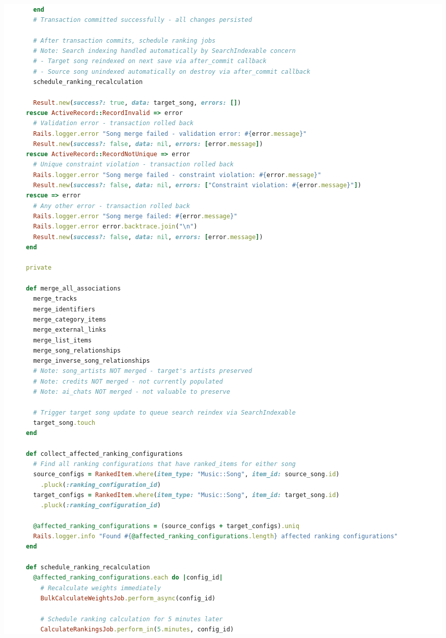 ```ruby
        end
        # Transaction committed successfully - all changes persisted

        # After transaction commits, schedule ranking jobs
        # Note: Search indexing handled automatically by SearchIndexable concern
        # - Target song reindexed on next save via after_commit callback
        # - Source song unindexed automatically on destroy via after_commit callback
        schedule_ranking_recalculation

        Result.new(success?: true, data: target_song, errors: [])
      rescue ActiveRecord::RecordInvalid => error
        # Validation error - transaction rolled back
        Rails.logger.error "Song merge failed - validation error: #{error.message}"
        Result.new(success?: false, data: nil, errors: [error.message])
      rescue ActiveRecord::RecordNotUnique => error
        # Unique constraint violation - transaction rolled back
        Rails.logger.error "Song merge failed - constraint violation: #{error.message}"
        Result.new(success?: false, data: nil, errors: ["Constraint violation: #{error.message}"])
      rescue => error
        # Any other error - transaction rolled back
        Rails.logger.error "Song merge failed: #{error.message}"
        Rails.logger.error error.backtrace.join("\n")
        Result.new(success?: false, data: nil, errors: [error.message])
      end

      private

      def merge_all_associations
        merge_tracks
        merge_identifiers
        merge_category_items
        merge_external_links
        merge_list_items
        merge_song_relationships
        merge_inverse_song_relationships
        # Note: song_artists NOT merged - target's artists preserved
        # Note: credits NOT merged - not currently populated
        # Note: ai_chats NOT merged - not valuable to preserve

        # Trigger target song update to queue search reindex via SearchIndexable
        target_song.touch
      end

      def collect_affected_ranking_configurations
        # Find all ranking configurations that have ranked_items for either song
        source_configs = RankedItem.where(item_type: "Music::Song", item_id: source_song.id)
          .pluck(:ranking_configuration_id)
        target_configs = RankedItem.where(item_type: "Music::Song", item_id: target_song.id)
          .pluck(:ranking_configuration_id)

        @affected_ranking_configurations = (source_configs + target_configs).uniq
        Rails.logger.info "Found #{@affected_ranking_configurations.length} affected ranking configurations"
      end

      def schedule_ranking_recalculation
        @affected_ranking_configurations.each do |config_id|
          # Recalculate weights immediately
          BulkCalculateWeightsJob.perform_async(config_id)

          # Schedule ranking calculation for 5 minutes later
          CalculateRankingsJob.perform_in(5.minutes, config_id)

```